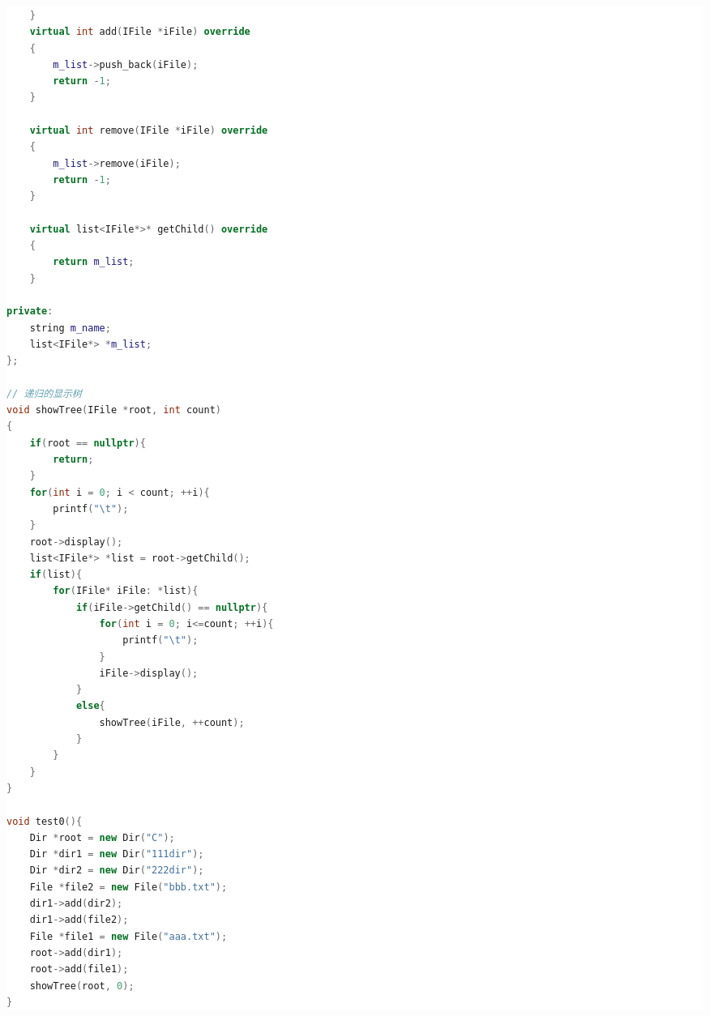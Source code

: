 ~~~C++
    }
    virtual int add(IFile *iFile) override
    {
        m_list->push_back(iFile);
        return -1;
    }

    virtual int remove(IFile *iFile) override
    {
        m_list->remove(iFile);
        return -1;
    }

    virtual list<IFile*>* getChild() override
    {
        return m_list;
    }

private:
    string m_name;
    list<IFile*> *m_list;
};

// 递归的显示树
void showTree(IFile *root, int count)
{
    if(root == nullptr){
        return;
    }
    for(int i = 0; i < count; ++i){
        printf("\t");
    }
    root->display();
    list<IFile*> *list = root->getChild();
    if(list){
        for(IFile* iFile: *list){
            if(iFile->getChild() == nullptr){
                for(int i = 0; i<=count; ++i){
                    printf("\t");
                }
                iFile->display();
            }
            else{
                showTree(iFile, ++count);
            }
        }
    }
}

void test0(){
    Dir *root = new Dir("C");
    Dir *dir1 = new Dir("111dir");
    Dir *dir2 = new Dir("222dir");
    File *file2 = new File("bbb.txt");
    dir1->add(dir2);
    dir1->add(file2);
    File *file1 = new File("aaa.txt");
    root->add(dir1);
    root->add(file1);
    showTree(root, 0);
}
~~~
